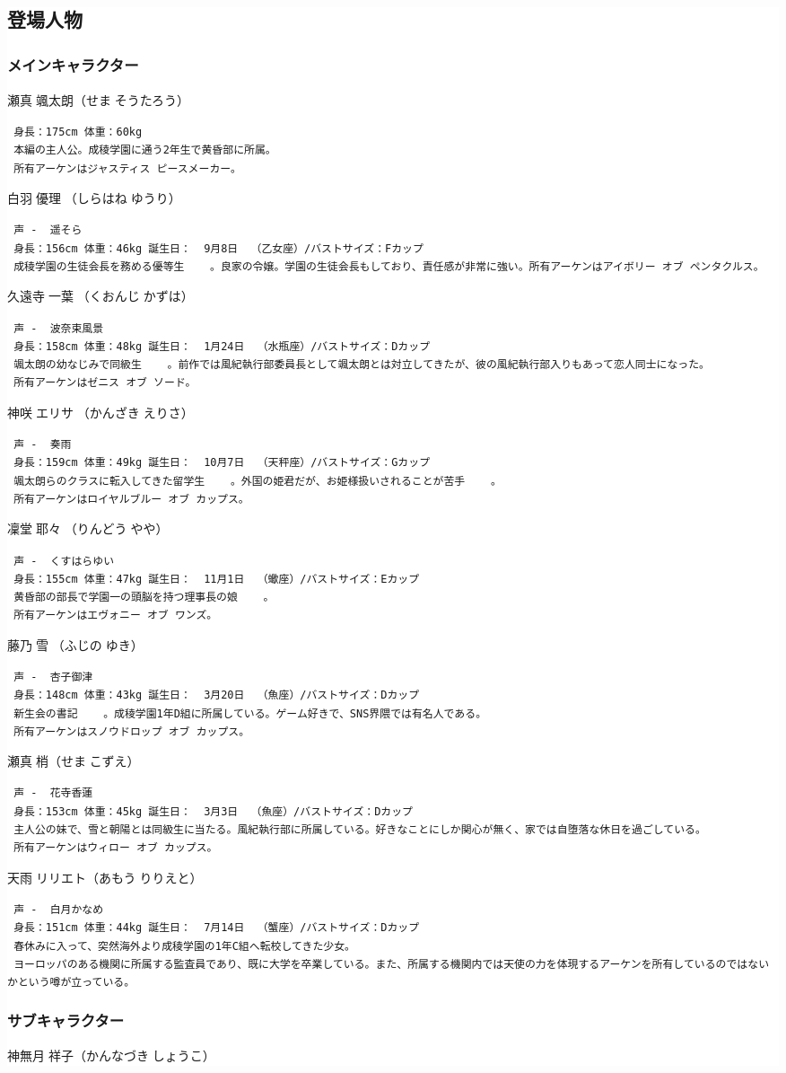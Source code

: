 ##  登場人物  

###  メインキャラクター  

瀬真 颯太朗（せま そうたろう）

     身長：175cm 体重：60kg 
     本編の主人公。成稜学園に通う2年生で黄昏部に所属。 
     所有アーケンはジャスティス ピースメーカー。 
白羽 優理 （しらはね ゆうり）

     声 -  遥そら 
     身長：156cm 体重：46kg 誕生日：  9月8日  （乙女座）/バストサイズ：Fカップ 
     成稜学園の生徒会長を務める優等生    。良家の令嬢。学園の生徒会長もしており、責任感が非常に強い。所有アーケンはアイボリー オブ ペンタクルス。 
久遠寺 一葉 （くおんじ かずは）

     声 -  波奈束風景 
     身長：158cm 体重：48kg 誕生日：  1月24日  （水瓶座）/バストサイズ：Dカップ 
     颯太朗の幼なじみで同級生    。前作では風紀執行部委員長として颯太朗とは対立してきたが、彼の風紀執行部入りもあって恋人同士になった。 
     所有アーケンはゼニス オブ ソード。 
神咲 エリサ （かんざき えりさ）

     声 -  奏雨 
     身長：159cm 体重：49kg 誕生日：  10月7日  （天秤座）/バストサイズ：Gカップ 
     颯太朗らのクラスに転入してきた留学生    。外国の姫君だが、お姫様扱いされることが苦手    。 
     所有アーケンはロイヤルブルー オブ カップス。 
凜堂 耶々 （りんどう やや）

     声 -  くすはらゆい 
     身長：155cm 体重：47kg 誕生日：  11月1日  （蠍座）/バストサイズ：Eカップ 
     黄昏部の部長で学園一の頭脳を持つ理事長の娘    。 
     所有アーケンはエヴォニー オブ ワンズ。 
藤乃 雪 （ふじの ゆき）

     声 -  杏子御津 
     身長：148cm 体重：43kg 誕生日：  3月20日  （魚座）/バストサイズ：Dカップ 
     新生会の書記    。成稜学園1年D組に所属している。ゲーム好きで、SNS界隈では有名人である。 
     所有アーケンはスノウドロップ オブ カップス。 
瀬真 梢（せま こずえ）

     声 -  花寺香蓮 
     身長：153cm 体重：45kg 誕生日：  3月3日  （魚座）/バストサイズ：Dカップ 
     主人公の妹で、雪と朝陽とは同級生に当たる。風紀執行部に所属している。好きなことにしか関心が無く、家では自堕落な休日を過ごしている。 
     所有アーケンはウィロー オブ カップス。 
天雨 リリエト（あもう りりえと）

     声 -  白月かなめ 
     身長：151cm 体重：44kg 誕生日：  7月14日  （蟹座）/バストサイズ：Dカップ 
     春休みに入って、突然海外より成稜学園の1年C組へ転校してきた少女。 
     ヨーロッパのある機関に所属する監査員であり、既に大学を卒業している。また、所属する機関内では天使の力を体現するアーケンを所有しているのではないかという噂が立っている。 

###  サブキャラクター  

神無月 祥子（かんなづき しょうこ）
